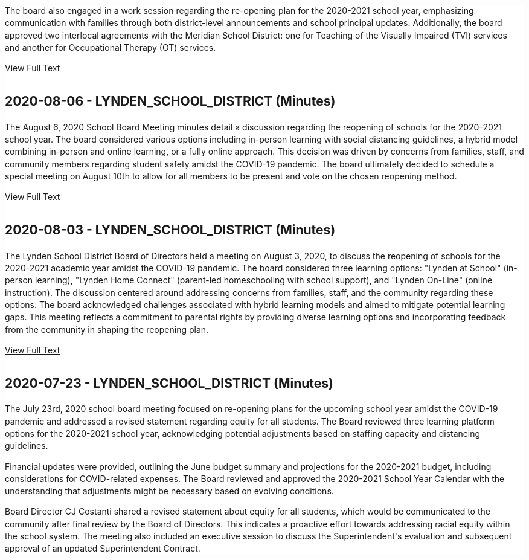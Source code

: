 The board also engaged in a work session regarding the re-opening plan for the 2020-2021 school year, emphasizing communication with families through both district-level announcements and school principal updates.  Additionally, the board approved two interlocal agreements with the Meridian School District: one for Teaching of the Visually Impaired (TVI) services and another for Occupational Therapy (OT) services.

[View Full Text](https://raw.githubusercontent.com/VoronoiPerspectives/WashingtonStateSchoolBoardExplorer/refs/heads/main/data/countries/usa/states/wa/counties/whatcom/school_boards/lynden_school_district/2020/processed/2020-08-13-minutes.txt)

## 2020-08-06 - LYNDEN_SCHOOL_DISTRICT (Minutes)

The August 6, 2020 School Board Meeting minutes detail a discussion regarding the reopening of schools for the 2020-2021 school year.  The board considered various options including in-person learning with social distancing guidelines, a hybrid model combining in-person and online learning, or a fully online approach. This decision was driven by concerns from families, staff, and community members regarding student safety amidst the COVID-19 pandemic. The board ultimately decided to schedule a special meeting on August 10th to allow for all members to be present and vote on the chosen reopening method.

[View Full Text](https://raw.githubusercontent.com/VoronoiPerspectives/WashingtonStateSchoolBoardExplorer/refs/heads/main/data/countries/usa/states/wa/counties/whatcom/school_boards/lynden_school_district/2020/processed/2020-08-06-minutes.txt)

## 2020-08-03 - LYNDEN_SCHOOL_DISTRICT (Minutes)

The Lynden School District Board of Directors held a meeting on August 3, 2020, to discuss the reopening of schools for the 2020-2021 academic year amidst the COVID-19 pandemic.  The board considered three learning options: "Lynden at School" (in-person learning), "Lynden Home Connect" (parent-led homeschooling with school support), and "Lynden On-Line" (online instruction). The discussion centered around addressing concerns from families, staff, and the community regarding these options.  The board acknowledged challenges associated with hybrid learning models and aimed to mitigate potential learning gaps. This meeting reflects a commitment to parental rights by providing diverse learning options and incorporating feedback from the community in shaping the reopening plan.

[View Full Text](https://raw.githubusercontent.com/VoronoiPerspectives/WashingtonStateSchoolBoardExplorer/refs/heads/main/data/countries/usa/states/wa/counties/whatcom/school_boards/lynden_school_district/2020/processed/2020-08-03-minutes.txt)

## 2020-07-23 - LYNDEN_SCHOOL_DISTRICT (Minutes)

The July 23rd, 2020 school board meeting focused on re-opening plans for the upcoming school year amidst the COVID-19 pandemic and addressed a revised statement regarding equity for all students.  The Board reviewed three learning platform options for the 2020-2021 school year, acknowledging potential adjustments based on staffing capacity and distancing guidelines.

Financial updates were provided, outlining the June budget summary and projections for the 2020-2021 budget, including considerations for COVID-related expenses.  The Board reviewed and approved the 2020-2021 School Year Calendar with the understanding that adjustments might be necessary based on evolving conditions.

Board Director CJ Costanti shared a revised statement about equity for all students, which would be communicated to the community after final review by the Board of Directors. This indicates a proactive effort towards addressing racial equity within the school system.  The meeting also included an executive session to discuss the Superintendent's evaluation and subsequent approval of an updated Superintendent Contract.
